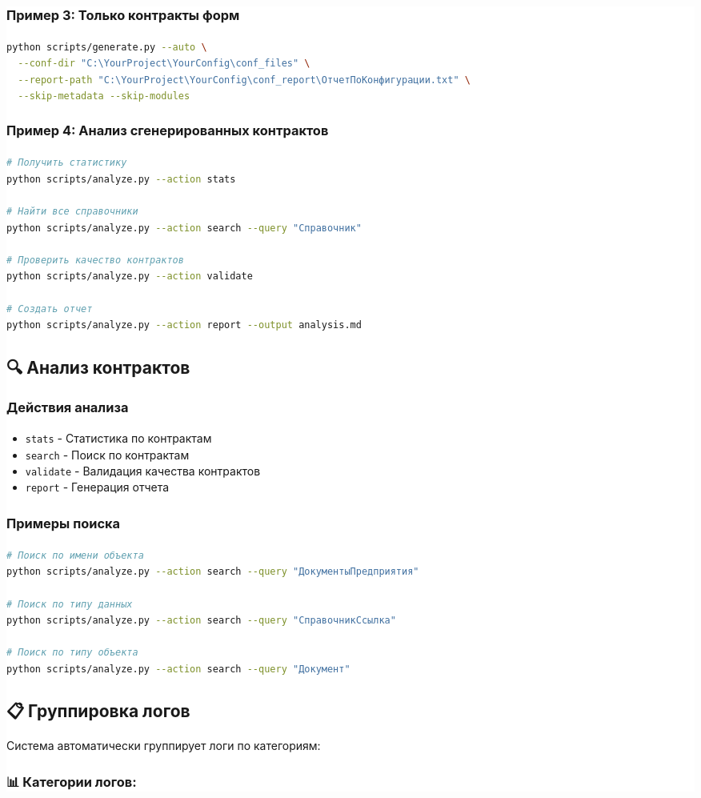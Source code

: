 ### Пример 3: Только контракты форм

```bash
python scripts/generate.py --auto \
  --conf-dir "C:\YourProject\YourConfig\conf_files" \
  --report-path "C:\YourProject\YourConfig\conf_report\ОтчетПоКонфигурации.txt" \
  --skip-metadata --skip-modules
```

### Пример 4: Анализ сгенерированных контрактов

```bash
# Получить статистику
python scripts/analyze.py --action stats

# Найти все справочники
python scripts/analyze.py --action search --query "Справочник"

# Проверить качество контрактов
python scripts/analyze.py --action validate

# Создать отчет
python scripts/analyze.py --action report --output analysis.md
```

## 🔍 Анализ контрактов

### Действия анализа

- `stats` - Статистика по контрактам
- `search` - Поиск по контрактам
- `validate` - Валидация качества контрактов
- `report` - Генерация отчета

### Примеры поиска

```bash
# Поиск по имени объекта
python scripts/analyze.py --action search --query "ДокументыПредприятия"

# Поиск по типу данных
python scripts/analyze.py --action search --query "СправочникСсылка"

# Поиск по типу объекта
python scripts/analyze.py --action search --query "Документ"
```

## 📋 Группировка логов

Система автоматически группирует логи по категориям:

### 📊 **Категории логов:**
